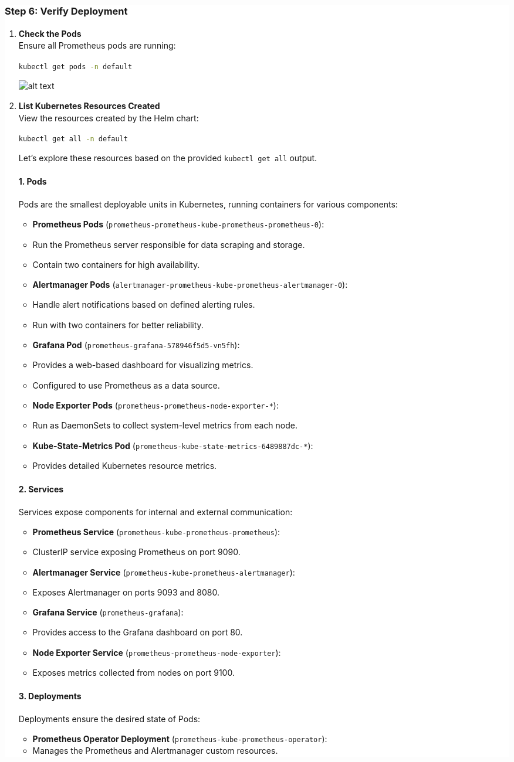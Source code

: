 

### **Step 6: Verify Deployment**

1. **Check the Pods**  
   Ensure all Prometheus pods are running:
   ```bash
   kubectl get pods -n default
   ```

   ![alt text](https://github.com/poridhiEng/poridhi-labs/blob/main/Poridhi%20Labs/Observability%20and%20Monitoring/Prometheus%20Labs/Lab%2026/images/image-1.png?raw=true)

2. **List Kubernetes Resources Created**  
   View the resources created by the Helm chart:
   ```bash
   kubectl get all -n default
   ```

   Let’s explore these resources based on the provided `kubectl get all` output.


   #### **1. Pods**
   Pods are the smallest deployable units in Kubernetes, running containers for various components:
   - **Prometheus Pods** (`prometheus-prometheus-kube-prometheus-prometheus-0`):
   - Run the Prometheus server responsible for data scraping and storage.
   - Contain two containers for high availability.

   - **Alertmanager Pods** (`alertmanager-prometheus-kube-prometheus-alertmanager-0`):
   - Handle alert notifications based on defined alerting rules.
   - Run with two containers for better reliability.

   - **Grafana Pod** (`prometheus-grafana-578946f5d5-vn5fh`):
   - Provides a web-based dashboard for visualizing metrics.
   - Configured to use Prometheus as a data source.

   - **Node Exporter Pods** (`prometheus-prometheus-node-exporter-*`):
   - Run as DaemonSets to collect system-level metrics from each node.

   - **Kube-State-Metrics Pod** (`prometheus-kube-state-metrics-6489887dc-*`):
   - Provides detailed Kubernetes resource metrics.

   #### **2. Services**
   Services expose components for internal and external communication:
   - **Prometheus Service** (`prometheus-kube-prometheus-prometheus`):
   - ClusterIP service exposing Prometheus on port 9090.

   - **Alertmanager Service** (`prometheus-kube-prometheus-alertmanager`):
   - Exposes Alertmanager on ports 9093 and 8080.

   - **Grafana Service** (`prometheus-grafana`):
   - Provides access to the Grafana dashboard on port 80.

   - **Node Exporter Service** (`prometheus-prometheus-node-exporter`):
   - Exposes metrics collected from nodes on port 9100.

   #### **3. Deployments**
   Deployments ensure the desired state of Pods:
   - **Prometheus Operator Deployment** (`prometheus-kube-prometheus-operator`):
   - Manages the Prometheus and Alertmanager custom resources.
